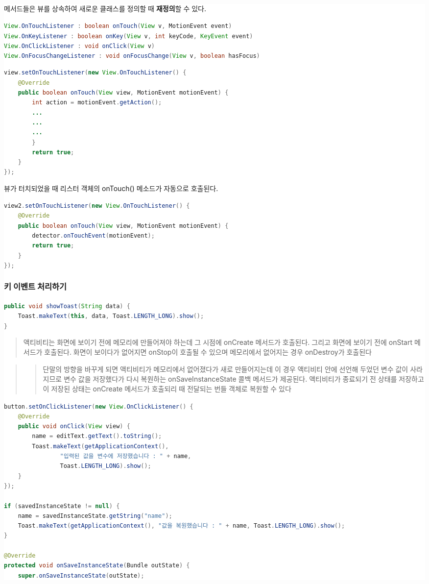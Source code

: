 메서드들은 뷰를 상속하여 새로운 클래스를 정의할 때 **재정의**할 수 있다. 
```java
View.OnTouchListener : boolean onTouch(View v, MotionEvent event)
View.OnKeyListener : boolean onKey(View v, int keyCode, KeyEvent event)
View.OnClickListener : void onClick(View v)
View.OnFocusChangeListener : void onFocusChange(View v, boolean hasFocus)
```

```java
view.setOnTouchListener(new View.OnTouchListener() {
    @Override
    public boolean onTouch(View view, MotionEvent motionEvent) {
        int action = motionEvent.getAction();
        ...
        ...
        ...
        }
        return true;
    }
});
```
뷰가 터치되었을 때 리스터 객체의 onTouch() 메소드가 자동으로 호출된다. 

```java
view2.setOnTouchListener(new View.OnTouchListener() {
    @Override
    public boolean onTouch(View view, MotionEvent motionEvent) {
        detector.onTouchEvent(motionEvent);
        return true;
    }
});
```

### 키 이벤트 처리하기

```java
public void showToast(String data) {
    Toast.makeText(this, data, Toast.LENGTH_LONG).show();
}
```

> 액티비티는 화면에 보이기 전에 메모리에 만들어져야 하는데 그 시점에 onCreate 메서드가 호출된다. 그리고 화면에 보이기 전에 onStart 메서드가 호출된다. 화면이 보이다가 없어지면 onStop이 호출될 수 있으며 메모리에서 없어지는 경우 onDestroy가 호출된다

>> 단말의 방향을 바꾸게 되면 액티비티가 메모리에서 없어졌다가 새로 만들어지는데 이 경우 액티비티 안에 선언해 두었던 변수 값이 사라지므로 변수 값을 저장했다가 다시 복원하는 onSaveInstanceState 콜백 메서드가 제공된다. 액티비티가 종료되기 전 상태를 저장하고 이 저장된 상태는 onCreate 메서드가 호출되리 때 전달되는 번들 객체로 복원할 수 있다

```java
button.setOnClickListener(new View.OnClickListener() {
    @Override
    public void onClick(View view) {
        name = editText.getText().toString();
        Toast.makeText(getApplicationContext(),
                "입력된 값을 변수에 저장했습니다 : " + name,
                Toast.LENGTH_LONG).show();
    }
});

if (savedInstanceState != null) {
    name = savedInstanceState.getString("name");
    Toast.makeText(getApplicationContext(), "값을 복원했습니다 : " + name, Toast.LENGTH_LONG).show();
}

@Override
protected void onSaveInstanceState(Bundle outState) {
    super.onSaveInstanceState(outState);

```